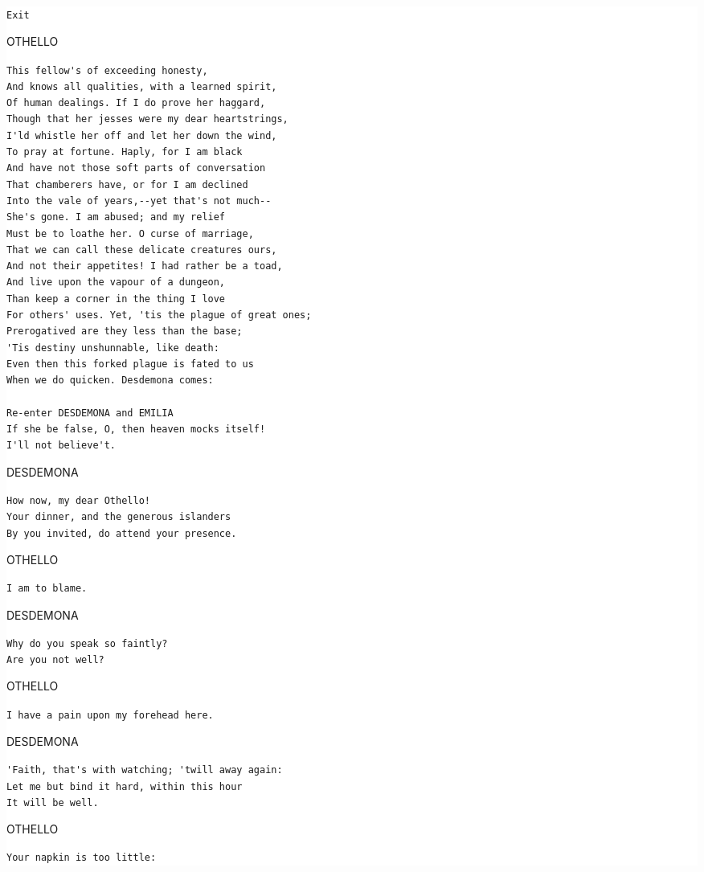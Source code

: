    Exit

OTHELLO

    This fellow's of exceeding honesty,
    And knows all qualities, with a learned spirit,
    Of human dealings. If I do prove her haggard,
    Though that her jesses were my dear heartstrings,
    I'ld whistle her off and let her down the wind,
    To pray at fortune. Haply, for I am black
    And have not those soft parts of conversation
    That chamberers have, or for I am declined
    Into the vale of years,--yet that's not much--
    She's gone. I am abused; and my relief
    Must be to loathe her. O curse of marriage,
    That we can call these delicate creatures ours,
    And not their appetites! I had rather be a toad,
    And live upon the vapour of a dungeon,
    Than keep a corner in the thing I love
    For others' uses. Yet, 'tis the plague of great ones;
    Prerogatived are they less than the base;
    'Tis destiny unshunnable, like death:
    Even then this forked plague is fated to us
    When we do quicken. Desdemona comes:

    Re-enter DESDEMONA and EMILIA
    If she be false, O, then heaven mocks itself!
    I'll not believe't.

DESDEMONA

    How now, my dear Othello!
    Your dinner, and the generous islanders
    By you invited, do attend your presence.

OTHELLO

    I am to blame.

DESDEMONA

    Why do you speak so faintly?
    Are you not well?

OTHELLO

    I have a pain upon my forehead here.

DESDEMONA

    'Faith, that's with watching; 'twill away again:
    Let me but bind it hard, within this hour
    It will be well.

OTHELLO

    Your napkin is too little:
